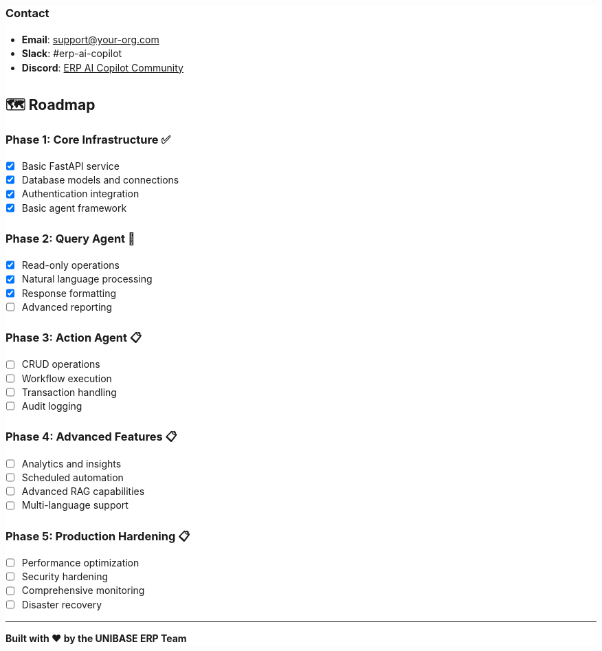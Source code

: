### Contact
- **Email**: support@your-org.com
- **Slack**: #erp-ai-copilot
- **Discord**: [ERP AI Copilot Community](https://discord.gg/your-invite)

## 🗺️ Roadmap

### Phase 1: Core Infrastructure ✅
- [x] Basic FastAPI service
- [x] Database models and connections
- [x] Authentication integration
- [x] Basic agent framework

### Phase 2: Query Agent 🚧
- [x] Read-only operations
- [x] Natural language processing
- [x] Response formatting
- [ ] Advanced reporting

### Phase 3: Action Agent 📋
- [ ] CRUD operations
- [ ] Workflow execution
- [ ] Transaction handling
- [ ] Audit logging

### Phase 4: Advanced Features 📋
- [ ] Analytics and insights
- [ ] Scheduled automation
- [ ] Advanced RAG capabilities
- [ ] Multi-language support

### Phase 5: Production Hardening 📋
- [ ] Performance optimization
- [ ] Security hardening
- [ ] Comprehensive monitoring
- [ ] Disaster recovery

---

**Built with ❤️ by the UNIBASE ERP Team**
